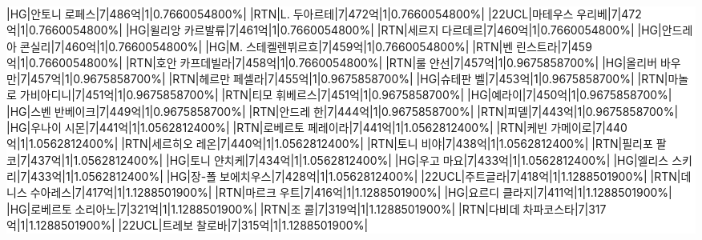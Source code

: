 |HG|안토니 로페스|7|486억|1|0.7660054800%|
|RTN|L. 두아르테|7|472억|1|0.7660054800%|
|22UCL|마테우스 우리베|7|472억|1|0.7660054800%|
|HG|윌리앙 카르발류|7|461억|1|0.7660054800%|
|RTN|세르지 다르데르|7|460억|1|0.7660054800%|
|HG|안드레아 콘실리|7|460억|1|0.7660054800%|
|HG|M. 스테켈렌뷔르흐|7|459억|1|0.7660054800%|
|RTN|벤 린스트라|7|459억|1|0.7660054800%|
|RTN|호안 카프데빌라|7|458억|1|0.7660054800%|
|RTN|룰 얀선|7|457억|1|0.9675858700%|
|HG|올리버 바우만|7|457억|1|0.9675858700%|
|RTN|헤르만 페셀라|7|455억|1|0.9675858700%|
|HG|슈테판 벨|7|453억|1|0.9675858700%|
|RTN|마놀로 가비아디니|7|451억|1|0.9675858700%|
|RTN|티모 휘베르스|7|451억|1|0.9675858700%|
|HG|예라이|7|450억|1|0.9675858700%|
|HG|스벤 반베이크|7|449억|1|0.9675858700%|
|RTN|안드레 한|7|444억|1|0.9675858700%|
|RTN|피델|7|443억|1|0.9675858700%|
|HG|우나이 시몬|7|441억|1|1.0562812400%|
|RTN|로베르토 페레이라|7|441억|1|1.0562812400%|
|RTN|케빈 가메이로|7|440억|1|1.0562812400%|
|RTN|세르히오 레온|7|440억|1|1.0562812400%|
|RTN|토니 비야|7|438억|1|1.0562812400%|
|RTN|필리포 팔코|7|437억|1|1.0562812400%|
|HG|토니 얀치케|7|434억|1|1.0562812400%|
|HG|우고 마요|7|433억|1|1.0562812400%|
|HG|엘리스 스키리|7|433억|1|1.0562812400%|
|HG|장-폴 보에치우스|7|428억|1|1.0562812400%|
|22UCL|주트글라|7|418억|1|1.1288501900%|
|RTN|데니스 수아레스|7|417억|1|1.1288501900%|
|RTN|마르크 우트|7|416억|1|1.1288501900%|
|HG|요르디 클라지|7|411억|1|1.1288501900%|
|HG|로베르토 소리아노|7|321억|1|1.1288501900%|
|RTN|조 콜|7|319억|1|1.1288501900%|
|RTN|다비데 차파코스타|7|317억|1|1.1288501900%|
|22UCL|트레보 찰로바|7|315억|1|1.1288501900%|